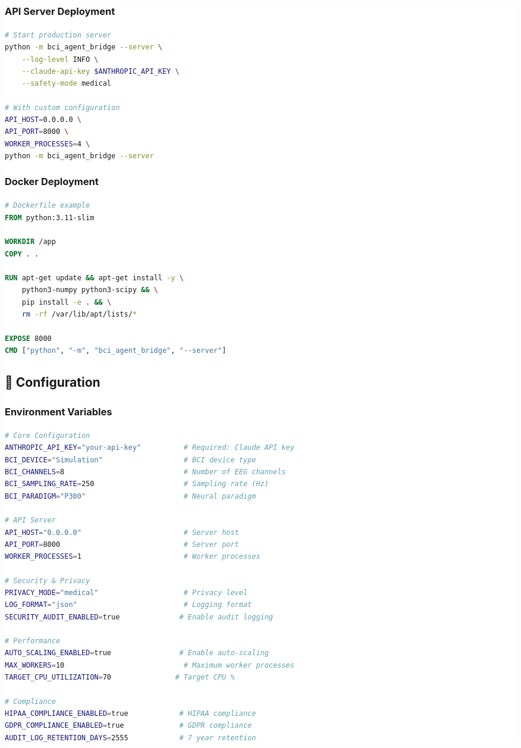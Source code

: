 ### API Server Deployment
```bash
# Start production server
python -m bci_agent_bridge --server \
    --log-level INFO \
    --claude-api-key $ANTHROPIC_API_KEY \
    --safety-mode medical

# With custom configuration
API_HOST=0.0.0.0 \
API_PORT=8000 \
WORKER_PROCESSES=4 \
python -m bci_agent_bridge --server
```

### Docker Deployment
```dockerfile
# Dockerfile example
FROM python:3.11-slim

WORKDIR /app
COPY . .

RUN apt-get update && apt-get install -y \
    python3-numpy python3-scipy && \
    pip install -e . && \
    rm -rf /var/lib/apt/lists/*

EXPOSE 8000
CMD ["python", "-m", "bci_agent_bridge", "--server"]
```

## 🔧 Configuration

### Environment Variables
```bash
# Core Configuration
ANTHROPIC_API_KEY="your-api-key"          # Required: Claude API key
BCI_DEVICE="Simulation"                   # BCI device type
BCI_CHANNELS=8                            # Number of EEG channels
BCI_SAMPLING_RATE=250                     # Sampling rate (Hz)
BCI_PARADIGM="P300"                       # Neural paradigm

# API Server
API_HOST="0.0.0.0"                        # Server host
API_PORT=8000                             # Server port
WORKER_PROCESSES=1                        # Worker processes

# Security & Privacy
PRIVACY_MODE="medical"                    # Privacy level
LOG_FORMAT="json"                         # Logging format
SECURITY_AUDIT_ENABLED=true              # Enable audit logging

# Performance
AUTO_SCALING_ENABLED=true                # Enable auto-scaling
MAX_WORKERS=10                            # Maximum worker processes
TARGET_CPU_UTILIZATION=70               # Target CPU %

# Compliance
HIPAA_COMPLIANCE_ENABLED=true            # HIPAA compliance
GDPR_COMPLIANCE_ENABLED=true             # GDPR compliance
AUDIT_LOG_RETENTION_DAYS=2555            # 7 year retention
```